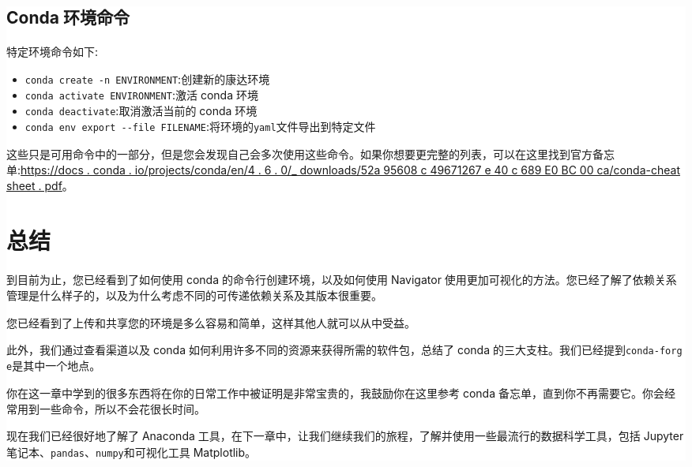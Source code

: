 ## Conda 环境命令

特定环境命令如下:

*   `conda create -n ENVIRONMENT`:创建新的康达环境
*   `conda activate ENVIRONMENT`:激活 conda 环境
*   `conda deactivate`:取消激活当前的 conda 环境
*   `conda env export --file FILENAME`:将环境的`yaml`文件导出到特定文件

这些只是可用命令中的一部分，但是您会发现自己会多次使用这些命令。如果你想要更完整的列表，可以在这里找到官方备忘单:[https://docs . conda . io/projects/conda/en/4 . 6 . 0/_ downloads/52a 95608 c 49671267 e 40 c 689 E0 BC 00 ca/conda-cheat sheet . pdf](https://docs.conda.io/projects/conda/en/4.6.0/_downloads/52a95608c49671267e40c689e0bc00ca/conda-cheatsheet.pdf)。

# 总结

到目前为止，您已经看到了如何使用 conda 的命令行创建环境，以及如何使用 Navigator 使用更加可视化的方法。您已经了解了依赖关系管理是什么样子的，以及为什么考虑不同的可传递依赖关系及其版本很重要。

您已经看到了上传和共享您的环境是多么容易和简单，这样其他人就可以从中受益。

此外，我们通过查看渠道以及 conda 如何利用许多不同的资源来获得所需的软件包，总结了 conda 的三大支柱。我们已经提到`conda-forge`是其中一个地点。

你在这一章中学到的很多东西将在你的日常工作中被证明是非常宝贵的，我鼓励你在这里参考 conda 备忘单，直到你不再需要它。你会经常用到一些命令，所以不会花很长时间。

现在我们已经很好地了解了 Anaconda 工具，在下一章中，让我们继续我们的旅程，了解并使用一些最流行的数据科学工具，包括 Jupyter 笔记本、`pandas`、`numpy`和可视化工具 Matplotlib。